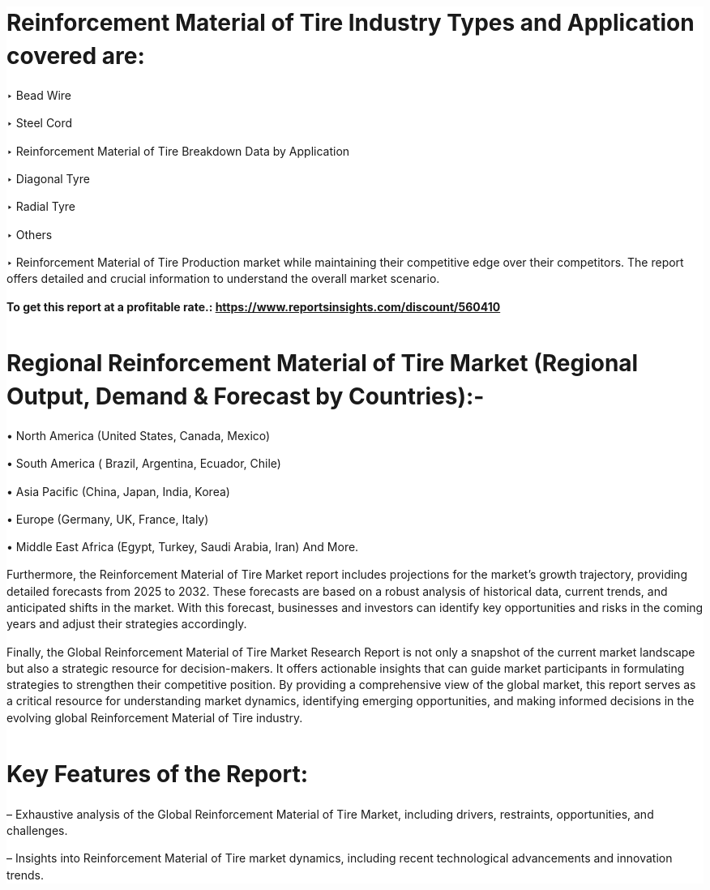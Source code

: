 # <strong>Reinforcement Material of Tire Industry Types and Application covered are:</strong>

‣ Bead Wire

   ‣ Steel Cord

‣ Reinforcement Material of Tire Breakdown Data by Application

   ‣ Diagonal Tyre

   ‣ Radial Tyre

   ‣ Others

   ‣ Reinforcement Material of Tire Production market while maintaining their competitive edge over their competitors. The report offers detailed and crucial information to understand the overall market scenario.

<strong>To get this report at a profitable rate.: <a href=https://www.reportsinsights.com/discount/560410>https://www.reportsinsights.com/discount/560410</a></strong>

# <strong>Regional Reinforcement Material of Tire Market (Regional Output, Demand &amp; Forecast by Countries):-</strong>

• North America (United States, Canada, Mexico)

• South America ( Brazil, Argentina, Ecuador, Chile)

• Asia Pacific (China, Japan, India, Korea)

• Europe (Germany, UK, France, Italy)

• Middle East Africa (Egypt, Turkey, Saudi Arabia, Iran) And More.

Furthermore, the Reinforcement Material of Tire Market report includes projections for the market’s growth trajectory, providing detailed forecasts from 2025 to 2032. These forecasts are based on a robust analysis of historical data, current trends, and anticipated shifts in the market. With this forecast, businesses and investors can identify key opportunities and risks in the coming years and adjust their strategies accordingly.

Finally, the Global Reinforcement Material of Tire Market Research Report is not only a snapshot of the current market landscape but also a strategic resource for decision-makers. It offers actionable insights that can guide market participants in formulating strategies to strengthen their competitive position. By providing a comprehensive view of the global market, this report serves as a critical resource for understanding market dynamics, identifying emerging opportunities, and making informed decisions in the evolving global Reinforcement Material of Tire industry.

# <strong>Key Features of the Report:</strong>

– Exhaustive analysis of the Global Reinforcement Material of Tire Market, including drivers, restraints, opportunities, and challenges.

– Insights into Reinforcement Material of Tire market dynamics, including recent technological advancements and innovation trends.
